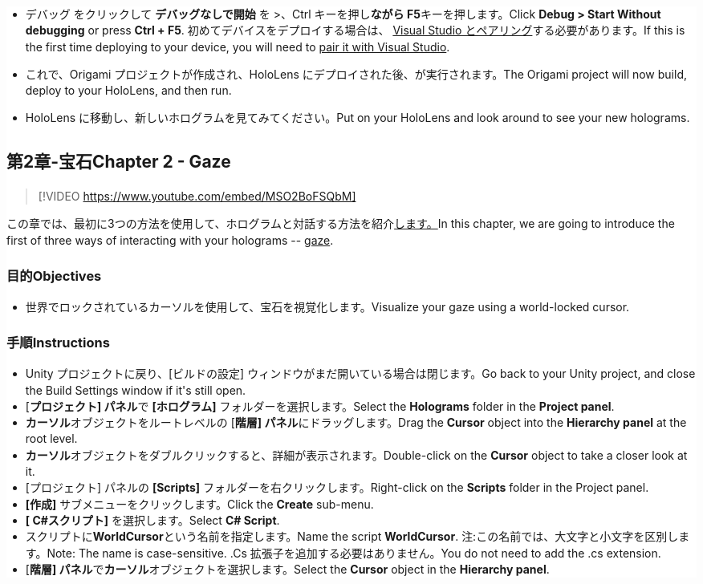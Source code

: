 * <span data-ttu-id="acb06-186">デバッグ をクリックして **デバッグなしで開始** を >、Ctrl キーを押し**ながら F5**キーを押します。</span><span class="sxs-lookup"><span data-stu-id="acb06-186">Click **Debug > Start Without debugging** or press **Ctrl + F5**.</span></span> <span data-ttu-id="acb06-187">初めてデバイスをデプロイする場合は、 [Visual Studio とペアリング](using-visual-studio.md#pairing-your-device-hololens-(1st-gen))する必要があります。</span><span class="sxs-lookup"><span data-stu-id="acb06-187">If this is the first time deploying to your device, you will need to [pair it with Visual Studio](using-visual-studio.md#pairing-your-device-hololens-(1st-gen)).</span></span>

* <span data-ttu-id="acb06-188">これで、Origami プロジェクトが作成され、HoloLens にデプロイされた後、が実行されます。</span><span class="sxs-lookup"><span data-stu-id="acb06-188">The Origami project will now build, deploy to your HoloLens, and then run.</span></span>
* <span data-ttu-id="acb06-189">HoloLens に移動し、新しいホログラムを見てみてください。</span><span class="sxs-lookup"><span data-stu-id="acb06-189">Put on your HoloLens and look around to see your new holograms.</span></span>

## <a name="chapter-2---gaze"></a><span data-ttu-id="acb06-190">第2章-宝石</span><span class="sxs-lookup"><span data-stu-id="acb06-190">Chapter 2 - Gaze</span></span>

>[!VIDEO https://www.youtube.com/embed/MSO2BoFSQbM]

<span data-ttu-id="acb06-191">この章では、最初に3つの方法を使用して、ホログラムと対話する方法を紹介[します。](gaze.md)</span><span class="sxs-lookup"><span data-stu-id="acb06-191">In this chapter, we are going to introduce the first of three ways of interacting with your holograms -- [gaze](gaze.md).</span></span>

### <a name="objectives"></a><span data-ttu-id="acb06-192">目的</span><span class="sxs-lookup"><span data-stu-id="acb06-192">Objectives</span></span>

* <span data-ttu-id="acb06-193">世界でロックされているカーソルを使用して、宝石を視覚化します。</span><span class="sxs-lookup"><span data-stu-id="acb06-193">Visualize your gaze using a world-locked cursor.</span></span>

### <a name="instructions"></a><span data-ttu-id="acb06-194">手順</span><span class="sxs-lookup"><span data-stu-id="acb06-194">Instructions</span></span>

* <span data-ttu-id="acb06-195">Unity プロジェクトに戻り、[ビルドの設定] ウィンドウがまだ開いている場合は閉じます。</span><span class="sxs-lookup"><span data-stu-id="acb06-195">Go back to your Unity project, and close the Build Settings window if it's still open.</span></span>
* <span data-ttu-id="acb06-196">[**プロジェクト] パネル**で **[ホログラム]** フォルダーを選択します。</span><span class="sxs-lookup"><span data-stu-id="acb06-196">Select the **Holograms** folder in the **Project panel**.</span></span>
* <span data-ttu-id="acb06-197">**カーソル**オブジェクトをルートレベルの [**階層] パネル**にドラッグします。</span><span class="sxs-lookup"><span data-stu-id="acb06-197">Drag the **Cursor** object into the **Hierarchy panel** at the root level.</span></span>
* <span data-ttu-id="acb06-198">**カーソル**オブジェクトをダブルクリックすると、詳細が表示されます。</span><span class="sxs-lookup"><span data-stu-id="acb06-198">Double-click on the **Cursor** object to take a closer look at it.</span></span>
* <span data-ttu-id="acb06-199">[プロジェクト] パネルの **[Scripts]** フォルダーを右クリックします。</span><span class="sxs-lookup"><span data-stu-id="acb06-199">Right-click on the **Scripts** folder in the Project panel.</span></span>
* <span data-ttu-id="acb06-200">**[作成]** サブメニューをクリックします。</span><span class="sxs-lookup"><span data-stu-id="acb06-200">Click the **Create** sub-menu.</span></span>
* <span data-ttu-id="acb06-201">**[ C#スクリプト]** を選択します。</span><span class="sxs-lookup"><span data-stu-id="acb06-201">Select **C# Script**.</span></span>
* <span data-ttu-id="acb06-202">スクリプトに**WorldCursor**という名前を指定します。</span><span class="sxs-lookup"><span data-stu-id="acb06-202">Name the script **WorldCursor**.</span></span> <span data-ttu-id="acb06-203">注:この名前では、大文字と小文字を区別します。</span><span class="sxs-lookup"><span data-stu-id="acb06-203">Note: The name is case-sensitive.</span></span> <span data-ttu-id="acb06-204">.Cs 拡張子を追加する必要はありません。</span><span class="sxs-lookup"><span data-stu-id="acb06-204">You do not need to add the .cs extension.</span></span>
* <span data-ttu-id="acb06-205">[**階層] パネル**で**カーソル**オブジェクトを選択します。</span><span class="sxs-lookup"><span data-stu-id="acb06-205">Select the **Cursor** object in the **Hierarchy panel**.</span></span>